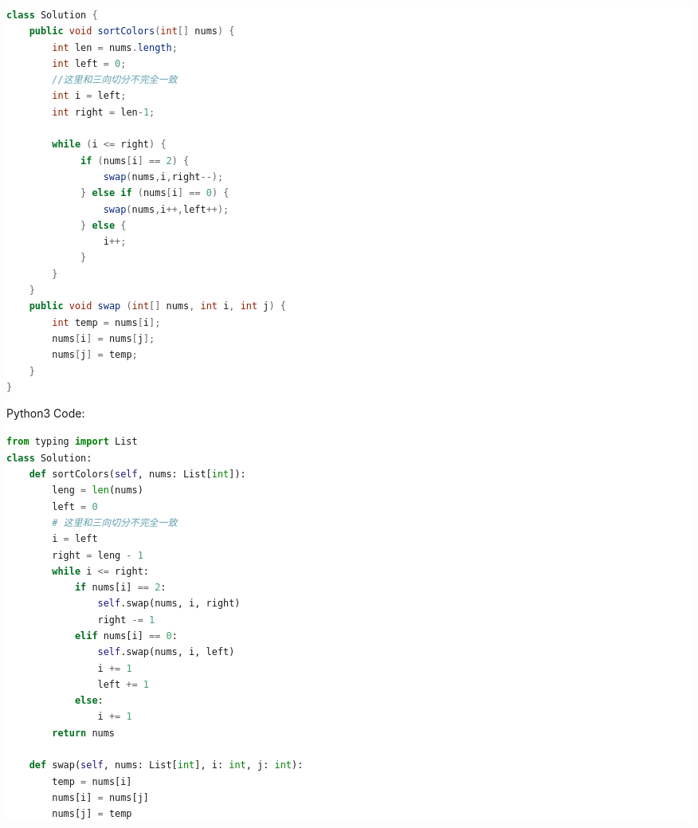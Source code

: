 ```java
class Solution {
    public void sortColors(int[] nums) {
        int len = nums.length;
        int left = 0;
        //这里和三向切分不完全一致
        int i = left;
        int right = len-1;

        while (i <= right) {
             if (nums[i] == 2) {
                 swap(nums,i,right--);
             } else if (nums[i] == 0) {
                 swap(nums,i++,left++);
             } else {
                 i++;
             }
        }
    }
    public void swap (int[] nums, int i, int j) {
        int temp = nums[i];
        nums[i] = nums[j];
        nums[j] = temp;
    }
}
```

Python3 Code:

```python
from typing import List
class Solution:
    def sortColors(self, nums: List[int]):
        leng = len(nums)
        left = 0
        # 这里和三向切分不完全一致
        i = left
        right = leng - 1
        while i <= right:
            if nums[i] == 2:
                self.swap(nums, i, right)
                right -= 1
            elif nums[i] == 0:
                self.swap(nums, i, left)
                i += 1
                left += 1
            else:
                i += 1
        return nums

    def swap(self, nums: List[int], i: int, j: int):
        temp = nums[i]
        nums[i] = nums[j]
        nums[j] = temp
```
